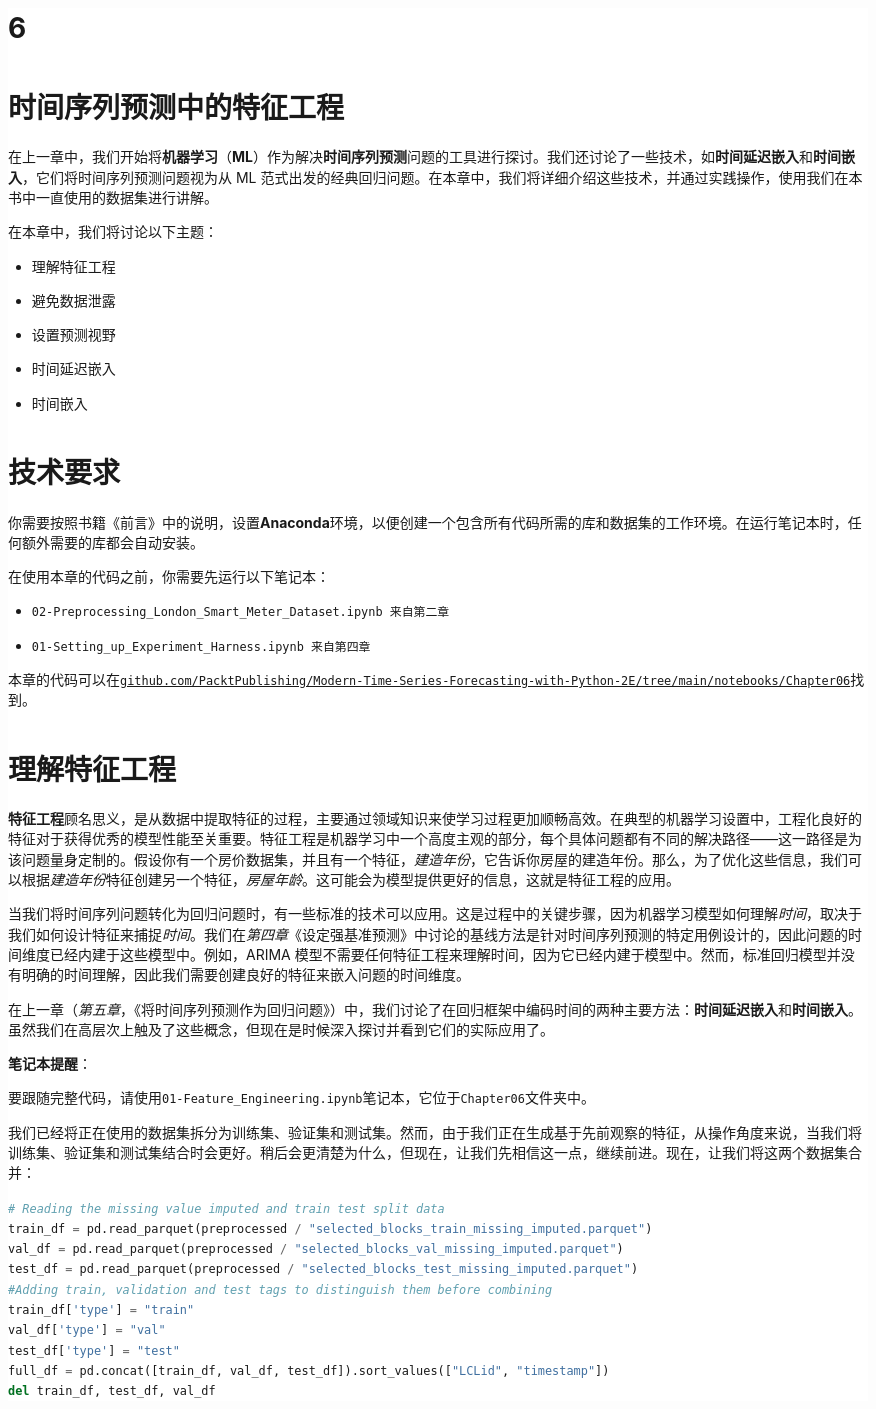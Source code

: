 # 6

# 时间序列预测中的特征工程

在上一章中，我们开始将**机器学习**（**ML**）作为解决**时间序列预测**问题的工具进行探讨。我们还讨论了一些技术，如**时间延迟嵌入**和**时间嵌入**，它们将时间序列预测问题视为从 ML 范式出发的经典回归问题。在本章中，我们将详细介绍这些技术，并通过实践操作，使用我们在本书中一直使用的数据集进行讲解。

在本章中，我们将讨论以下主题：

+   理解特征工程

+   避免数据泄露

+   设置预测视野

+   时间延迟嵌入

+   时间嵌入

# 技术要求

你需要按照书籍《前言》中的说明，设置**Anaconda**环境，以便创建一个包含所有代码所需的库和数据集的工作环境。在运行笔记本时，任何额外需要的库都会自动安装。

在使用本章的代码之前，你需要先运行以下笔记本：

+   `02-Preprocessing_London_Smart_Meter_Dataset.ipynb 来自第二章`

+   `01-Setting_up_Experiment_Harness.ipynb 来自第四章`

本章的代码可以在[`github.com/PacktPublishing/Modern-Time-Series-Forecasting-with-Python-2E/tree/main/notebooks/Chapter06`](https://github.com/PacktPublishing/Modern-Time-Series-Forecasting-with-Python-2E/tree/main/notebooks/Chapter06)找到。

# 理解特征工程

**特征工程**顾名思义，是从数据中提取特征的过程，主要通过领域知识来使学习过程更加顺畅高效。在典型的机器学习设置中，工程化良好的特征对于获得优秀的模型性能至关重要。特征工程是机器学习中一个高度主观的部分，每个具体问题都有不同的解决路径——这一路径是为该问题量身定制的。假设你有一个房价数据集，并且有一个特征，*建造年份*，它告诉你房屋的建造年份。那么，为了优化这些信息，我们可以根据*建造年份*特征创建另一个特征，*房屋年龄*。这可能会为模型提供更好的信息，这就是特征工程的应用。

当我们将时间序列问题转化为回归问题时，有一些标准的技术可以应用。这是过程中的关键步骤，因为机器学习模型如何理解*时间*，取决于我们如何设计特征来捕捉*时间*。我们在*第四章*《设定强基准预测》中讨论的基线方法是针对时间序列预测的特定用例设计的，因此问题的时间维度已经内建于这些模型中。例如，ARIMA 模型不需要任何特征工程来理解时间，因为它已经内建于模型中。然而，标准回归模型并没有明确的时间理解，因此我们需要创建良好的特征来嵌入问题的时间维度。

在上一章（*第五章*，《将时间序列预测作为回归问题》）中，我们讨论了在回归框架中编码时间的两种主要方法：**时间延迟嵌入**和**时间嵌入**。虽然我们在高层次上触及了这些概念，但现在是时候深入探讨并看到它们的实际应用了。

**笔记本提醒**：

要跟随完整代码，请使用`01-Feature_Engineering.ipynb`笔记本，它位于`Chapter06`文件夹中。

我们已经将正在使用的数据集拆分为训练集、验证集和测试集。然而，由于我们正在生成基于先前观察的特征，从操作角度来说，当我们将训练集、验证集和测试集结合时会更好。稍后会更清楚为什么，但现在，让我们先相信这一点，继续前进。现在，让我们将这两个数据集合并：

```py
# Reading the missing value imputed and train test split data
train_df = pd.read_parquet(preprocessed / "selected_blocks_train_missing_imputed.parquet")
val_df = pd.read_parquet(preprocessed / "selected_blocks_val_missing_imputed.parquet")
test_df = pd.read_parquet(preprocessed / "selected_blocks_test_missing_imputed.parquet")
#Adding train, validation and test tags to distinguish them before combining
train_df['type'] = "train"
val_df['type'] = "val"
test_df['type'] = "test"
full_df = pd.concat([train_df, val_df, test_df]).sort_values(["LCLid", "timestamp"])
del train_df, test_df, val_df 
```
